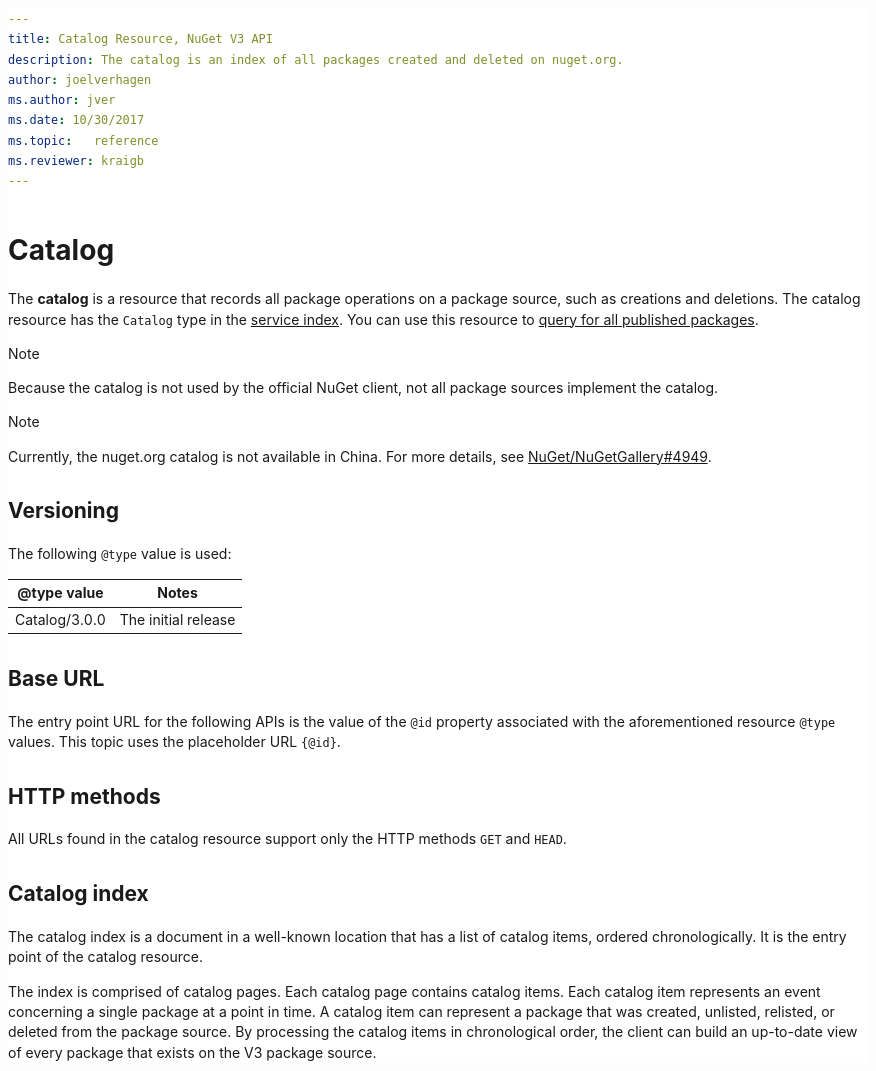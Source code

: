 ```yaml
---
title: Catalog Resource, NuGet V3 API
description: The catalog is an index of all packages created and deleted on nuget.org.
author: joelverhagen
ms.author: jver
ms.date: 10/30/2017
ms.topic:   reference
ms.reviewer: kraigb
---
```


# Catalog

The **catalog** is a resource that records all package operations on a package source, such as creations and deletions. The catalog resource has the `Catalog` type in the [service index](service-index.md). You can use this resource to [query for all published packages](../guides/api/query-for-all-published-packages.md).

> [!Note]
> Because the catalog is not used by the official NuGet client, not all package sources implement the catalog.

> [!Note]
> Currently, the nuget.org catalog is not available in China. For more details, see [NuGet/NuGetGallery#4949](https://github.com/NuGet/NuGetGallery/issues/4949).

## Versioning

The following `@type` value is used:

@type value   | Notes
------------- | -----
Catalog/3.0.0 | The initial release

## Base URL

The entry point URL for the following APIs is the value of the `@id` property associated with the aforementioned
resource `@type` values. This topic uses the placeholder URL `{@id}`.

## HTTP methods

All URLs found in the catalog resource support only the HTTP methods `GET` and `HEAD`.

## Catalog index

The catalog index is a document in a well-known location that has a list of catalog items, ordered chronologically. It is the entry point of the catalog resource.

The index is comprised of catalog pages. Each catalog page contains catalog items. Each catalog item represents an event concerning a single package at a point in time. A catalog item can represent a package that was created, unlisted, relisted, or deleted from the package source. By processing the catalog items in chronological order, the client can build an up-to-date view of every package that exists on the V3 package source.
